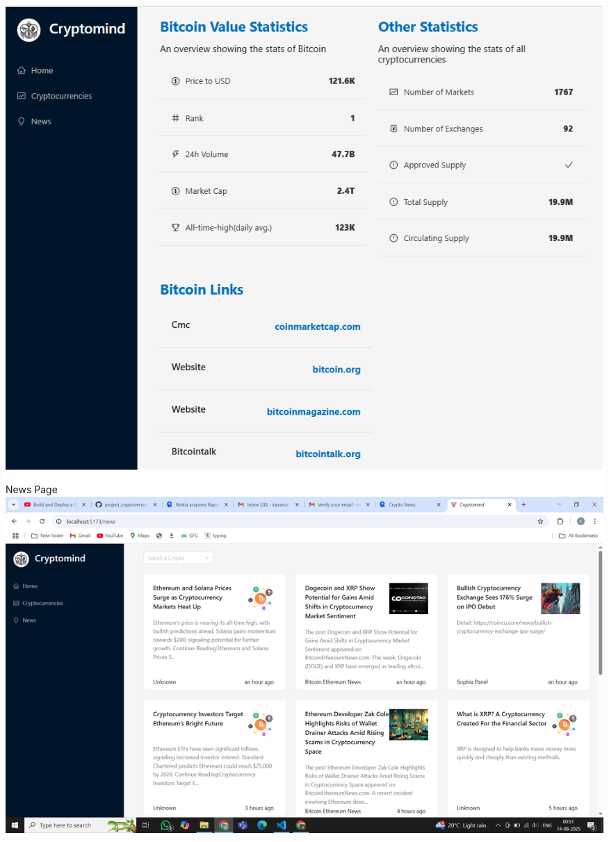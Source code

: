 <img src="public/screenshots/statistics.png" alt="details" width="100%"/>


News Page
<img src="public/screenshots/news.png" alt="news" width="100%"/>
